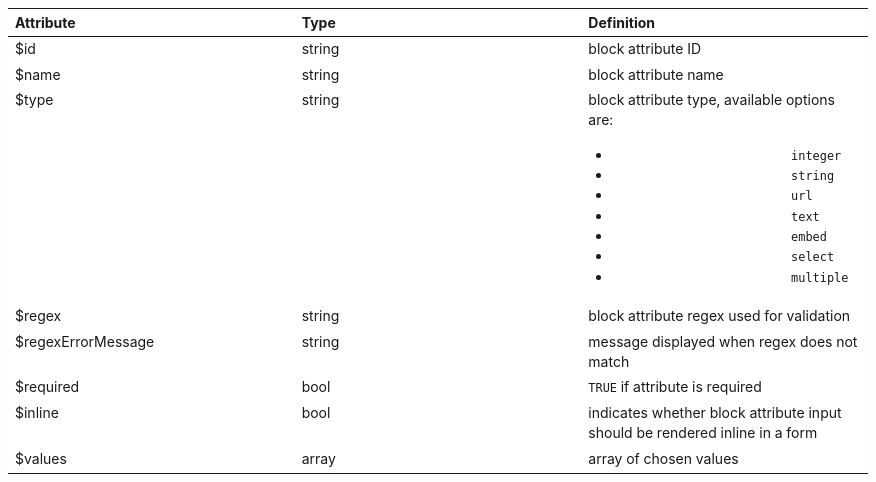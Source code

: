 <table>
<colgroup>
<col width="33%" />
<col width="33%" />
<col width="33%" />
</colgroup>
<thead>
<tr class="header">
<th align="left">Attribute</th>
<th align="left">Type</th>
<th align="left">Definition</th>
</tr>
</thead>
<tbody>
<tr class="odd">
<td align="left">$id</td>
<td align="left">string</td>
<td align="left">block attribute ID</td>
</tr>
<tr class="even">
<td align="left">$name</td>
<td align="left">string</td>
<td align="left">block attribute name</td>
</tr>
<tr class="odd">
<td align="left">$type</td>
<td align="left">string</td>
<td align="left">block attribute type, available options are:<br />

<ul>
<li><code>                         integer                       </code></li>
<li><code>                         string                       </code></li>
<li><code>                         url                       </code></li>
<li><code>                         text                       </code></li>
<li><code>                         embed                       </code></li>
<li><code>                         select                       </code></li>
<li><code>                         multiple                       </code></li>
</ul></td>
</tr>
<tr class="even">
<td align="left">$regex</td>
<td align="left">string</td>
<td align="left">block attribute regex used for validation</td>
</tr>
<tr class="odd">
<td align="left">$regexErrorMessage</td>
<td align="left">string</td>
<td align="left">message displayed when regex does not match</td>
</tr>
<tr class="even">
<td align="left">$required</td>
<td align="left">bool</td>
<td align="left"><code>TRUE</code> if attribute is required</td>
</tr>
<tr class="odd">
<td align="left">$inline</td>
<td align="left">bool</td>
<td align="left">indicates whether block attribute input should be rendered inline in a form</td>
</tr>
<tr class="even">
<td align="left">$values</td>
<td align="left">array</td>
<td align="left">array of chosen values</td>
</tr>
